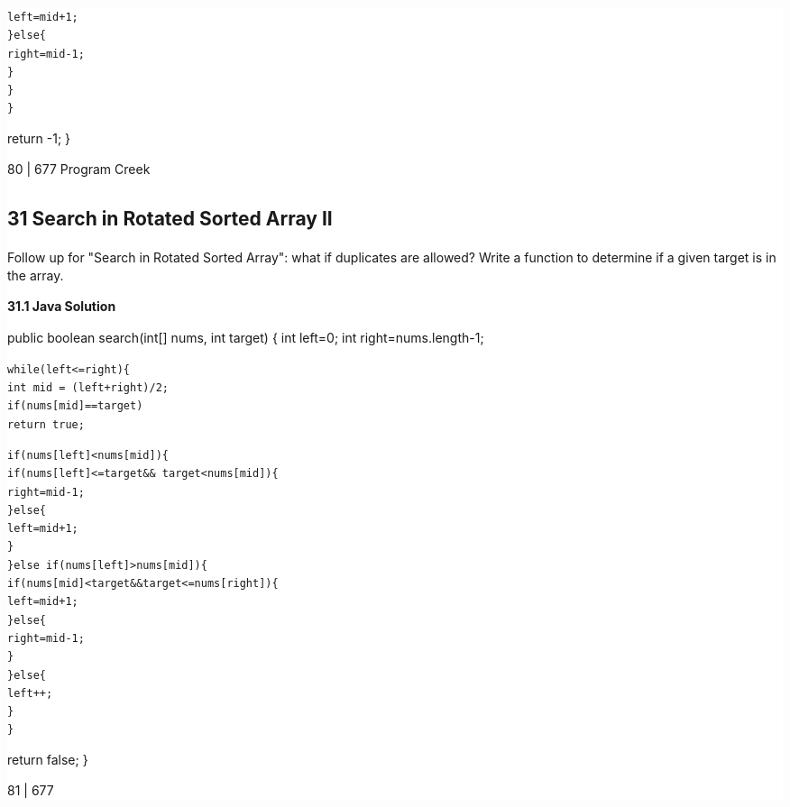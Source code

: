 ```
left=mid+1;
}else{
right=mid-1;
}
}
}
```
return -1;
}

80 | 677 Program Creek


## 31 Search in Rotated Sorted Array II

Follow up for "Search in Rotated Sorted Array": what if duplicates are allowed? Write
a function to determine if a given target is in the array.

**31.1 Java Solution**

public boolean search(int[] nums, int target) {
int left=0;
int right=nums.length-1;

```
while(left<=right){
int mid = (left+right)/2;
if(nums[mid]==target)
return true;
```
```
if(nums[left]<nums[mid]){
if(nums[left]<=target&& target<nums[mid]){
right=mid-1;
}else{
left=mid+1;
}
}else if(nums[left]>nums[mid]){
if(nums[mid]<target&&target<=nums[right]){
left=mid+1;
}else{
right=mid-1;
}
}else{
left++;
}
}
```
return false;
}

81 | 677


